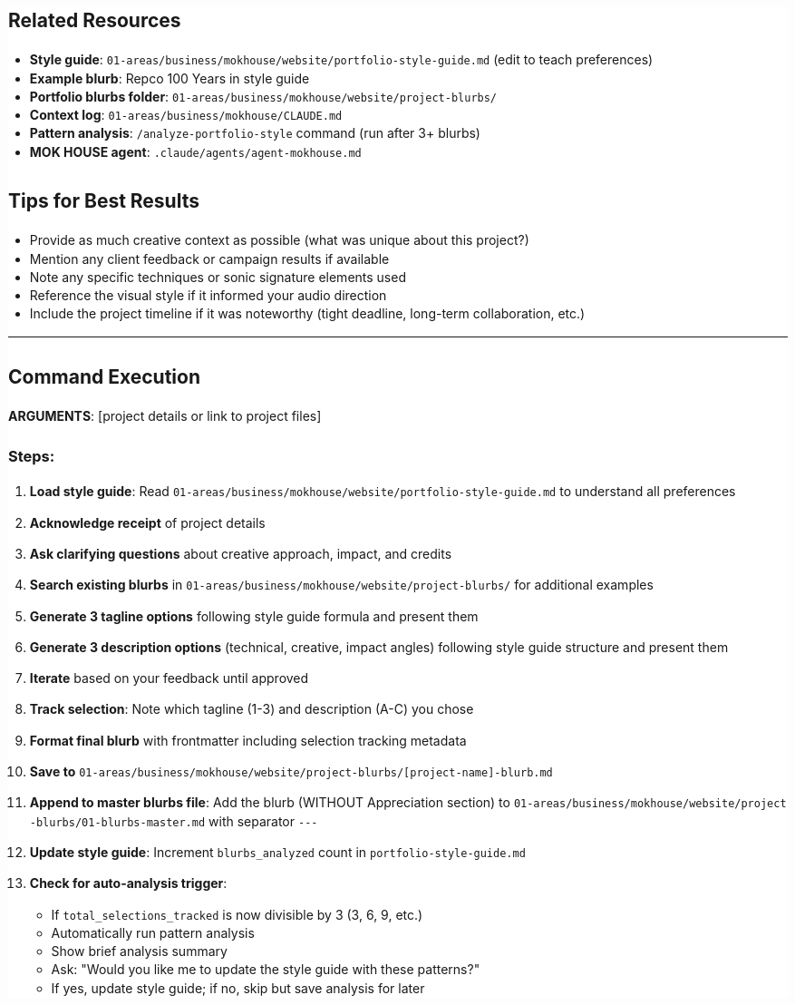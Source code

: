## Related Resources

- **Style guide**: `01-areas/business/mokhouse/website/portfolio-style-guide.md` (edit to teach preferences)
- **Example blurb**: Repco 100 Years in style guide
- **Portfolio blurbs folder**: `01-areas/business/mokhouse/website/project-blurbs/`
- **Context log**: `01-areas/business/mokhouse/CLAUDE.md`
- **Pattern analysis**: `/analyze-portfolio-style` command (run after 3+ blurbs)
- **MOK HOUSE agent**: `.claude/agents/agent-mokhouse.md`

## Tips for Best Results

- Provide as much creative context as possible (what was unique about this project?)
- Mention any client feedback or campaign results if available
- Note any specific techniques or sonic signature elements used
- Reference the visual style if it informed your audio direction
- Include the project timeline if it was noteworthy (tight deadline, long-term collaboration, etc.)

---

## Command Execution

**ARGUMENTS**: [project details or link to project files]

### Steps:

1. **Load style guide**: Read `01-areas/business/mokhouse/website/portfolio-style-guide.md` to understand all preferences

2. **Acknowledge receipt** of project details

3. **Ask clarifying questions** about creative approach, impact, and credits

4. **Search existing blurbs** in `01-areas/business/mokhouse/website/project-blurbs/` for additional examples

5. **Generate 3 tagline options** following style guide formula and present them

6. **Generate 3 description options** (technical, creative, impact angles) following style guide structure and present them

7. **Iterate** based on your feedback until approved

8. **Track selection**: Note which tagline (1-3) and description (A-C) you chose

9. **Format final blurb** with frontmatter including selection tracking metadata

10. **Save to** `01-areas/business/mokhouse/website/project-blurbs/[project-name]-blurb.md`

11. **Append to master blurbs file**: Add the blurb (WITHOUT Appreciation section) to `01-areas/business/mokhouse/website/project-blurbs/01-blurbs-master.md` with separator `---`

12. **Update style guide**: Increment `blurbs_analyzed` count in `portfolio-style-guide.md`

13. **Check for auto-analysis trigger**:
    - If `total_selections_tracked` is now divisible by 3 (3, 6, 9, etc.)
    - Automatically run pattern analysis
    - Show brief analysis summary
    - Ask: "Would you like me to update the style guide with these patterns?"
    - If yes, update style guide; if no, skip but save analysis for later
